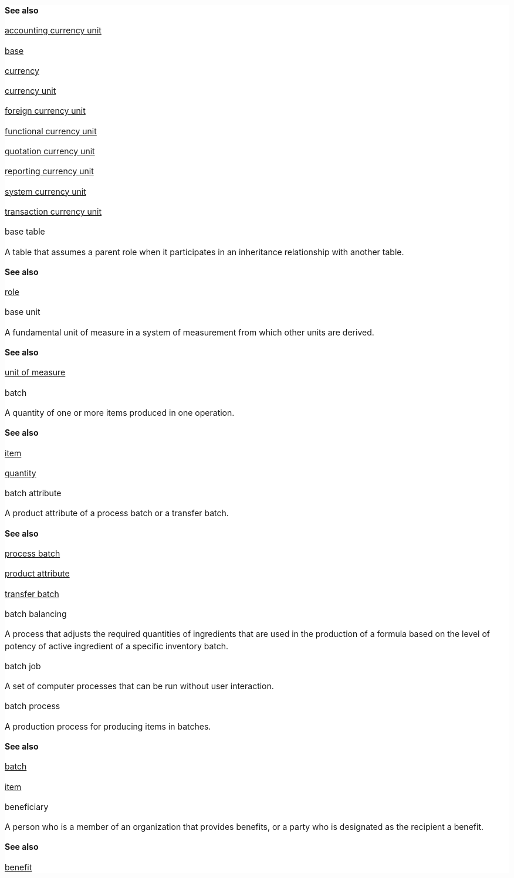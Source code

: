 <p><strong>See also</strong></p>
<p><a href="../accounting-currency-unit.md">accounting currency unit</a></p>
<p><a href="../base.md">base</a></p>
<p><a href="../currency.md">currency</a></p>
<p><a href="../currency-unit.md">currency unit</a></p>
<p><a href="../foreign-currency-unit.md">foreign currency unit</a></p>
<p><a href="../functional-currency-unit.md">functional currency unit</a></p>
<p><a href="../quotation-currency-unit.md">quotation currency unit</a></p>
<p><a href="../reporting-currency-unit.md">reporting currency unit</a></p>
<p><a href="../system-currency-unit.md">system currency unit</a></p>
<p><a href="../transaction-currency-unit.md">transaction currency unit</a></p></td>
</tr>
<tr class="even">
<td><p>base table</p></td>
<td><p>A table that assumes a parent role when it participates in an inheritance relationship with another table.</p>
<p><strong>See also</strong></p>
<p><a href="../role.md">role</a></p></td>
</tr>
<tr class="odd">
<td><p>base unit</p></td>
<td><p>A fundamental unit of measure in a system of measurement from which other units are derived.</p>
<p><strong>See also</strong></p>
<p><a href="../unit-of-measure.md">unit of measure</a></p></td>
</tr>
<tr class="even">
<td><p>batch</p></td>
<td><p>A quantity of one or more items produced in one operation.</p>
<p><strong>See also</strong></p>
<p><a href="../item.md">item</a></p>
<p><a href="../quantity.md">quantity</a></p></td>
</tr>
<tr class="odd">
<td><p>batch attribute</p></td>
<td><p>A product attribute of a process batch or a transfer batch.</p>
<p><strong>See also</strong></p>
<p><a href="../process-batch.md">process batch</a></p>
<p><a href="../product-attribute.md">product attribute</a></p>
<p><a href="../transfer-batch.md">transfer batch</a></p></td>
</tr>
<tr class="even">
<td><p>batch balancing</p></td>
<td><p>A process that adjusts the required quantities of ingredients that are used in the production of a formula based on the level of potency of active ingredient of a specific inventory batch.</p></td>
</tr>
<tr class="odd">
<td><p>batch job</p></td>
<td><p>A set of computer processes that can be run without user interaction.</p></td>
</tr>
<tr class="even">
<td><p>batch process</p></td>
<td><p>A production process for producing items in batches.</p>
<p><strong>See also</strong></p>
<p><a href="../batch.md">batch</a></p>
<p><a href="../item.md">item</a></p></td>
</tr>
<tr class="odd">
<td><p>beneficiary</p></td>
<td><p>A person who is a member of an organization that provides benefits, or a party who is designated as the recipient a benefit.</p>
<p><strong>See also</strong></p>
<p><a href="../benefit.md">benefit</a></p>